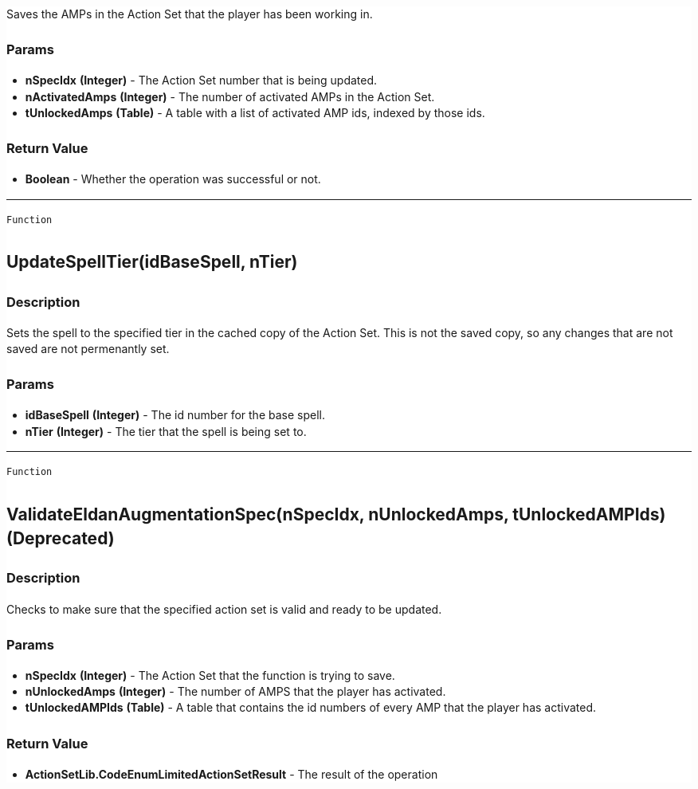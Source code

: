 Saves the AMPs in the Action Set that the player has been working in.

### Params

-   **nSpecIdx** **(Integer)** - The Action Set number that is being
    updated.
-   **nActivatedAmps** **(Integer)** - The number of activated AMPs in
    the Action Set.
-   **tUnlockedAmps** **(Table)** - A table with a list of activated AMP
    ids, indexed by those ids.

### Return Value

-   **Boolean** - Whether the operation was successful or not.

------------------------------------------------------------------------

`Function`

UpdateSpellTier(idBaseSpell, nTier)
-----------------------------------

### Description

Sets the spell to the specified tier in the cached copy of the Action
Set. This is not the saved copy, so any changes that are not saved are
not permenantly set.

### Params

-   **idBaseSpell** **(Integer)** - The id number for the base spell.
-   **nTier** **(Integer)** - The tier that the spell is being set to.

------------------------------------------------------------------------

`Function`

ValidateEldanAugmentationSpec(nSpecIdx, nUnlockedAmps, tUnlockedAMPIds) (Deprecated)
------------------------------------------------------------------------------------

### Description

Checks to make sure that the specified action set is valid and ready to
be updated.

### Params

-   **nSpecIdx** **(Integer)** - The Action Set that the function is
    trying to save.
-   **nUnlockedAmps** **(Integer)** - The number of AMPS that the player
    has activated.
-   **tUnlockedAMPIds** **(Table)** - A table that contains the id
    numbers of every AMP that the player has activated.

### Return Value

-   **ActionSetLib.CodeEnumLimitedActionSetResult** - The result of the
    operation
